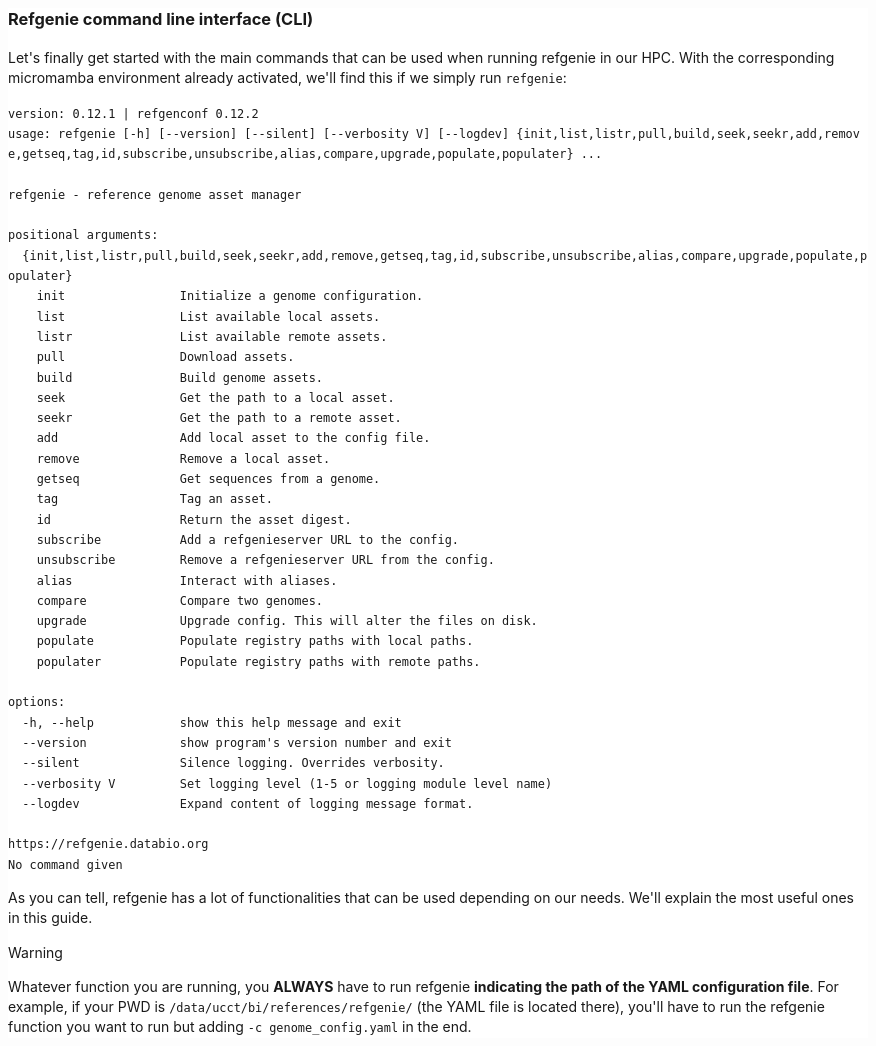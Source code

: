 ### Refgenie command line interface (CLI)

Let's finally get started with the main commands that can be used when running refgenie in our HPC. With the corresponding micromamba environment already activated, we'll find this if we simply run `refgenie`:

```
version: 0.12.1 | refgenconf 0.12.2
usage: refgenie [-h] [--version] [--silent] [--verbosity V] [--logdev] {init,list,listr,pull,build,seek,seekr,add,remove,getseq,tag,id,subscribe,unsubscribe,alias,compare,upgrade,populate,populater} ...

refgenie - reference genome asset manager

positional arguments:
  {init,list,listr,pull,build,seek,seekr,add,remove,getseq,tag,id,subscribe,unsubscribe,alias,compare,upgrade,populate,populater}
    init                Initialize a genome configuration.
    list                List available local assets.
    listr               List available remote assets.
    pull                Download assets.
    build               Build genome assets.
    seek                Get the path to a local asset.
    seekr               Get the path to a remote asset.
    add                 Add local asset to the config file.
    remove              Remove a local asset.
    getseq              Get sequences from a genome.
    tag                 Tag an asset.
    id                  Return the asset digest.
    subscribe           Add a refgenieserver URL to the config.
    unsubscribe         Remove a refgenieserver URL from the config.
    alias               Interact with aliases.
    compare             Compare two genomes.
    upgrade             Upgrade config. This will alter the files on disk.
    populate            Populate registry paths with local paths.
    populater           Populate registry paths with remote paths.

options:
  -h, --help            show this help message and exit
  --version             show program's version number and exit
  --silent              Silence logging. Overrides verbosity.
  --verbosity V         Set logging level (1-5 or logging module level name)
  --logdev              Expand content of logging message format.

https://refgenie.databio.org
No command given
```

As you can tell, refgenie has a lot of functionalities that can be used depending on our needs. We'll explain the most useful ones in this guide.

>[!WARNING]
>Whatever function you are running, you **ALWAYS** have to run refgenie **indicating the path of the YAML configuration file**. For example, if your PWD is `/data/ucct/bi/references/refgenie/` (the YAML file is located there), you'll have to run the refgenie function you want to run but adding `-c genome_config.yaml` in the end.
